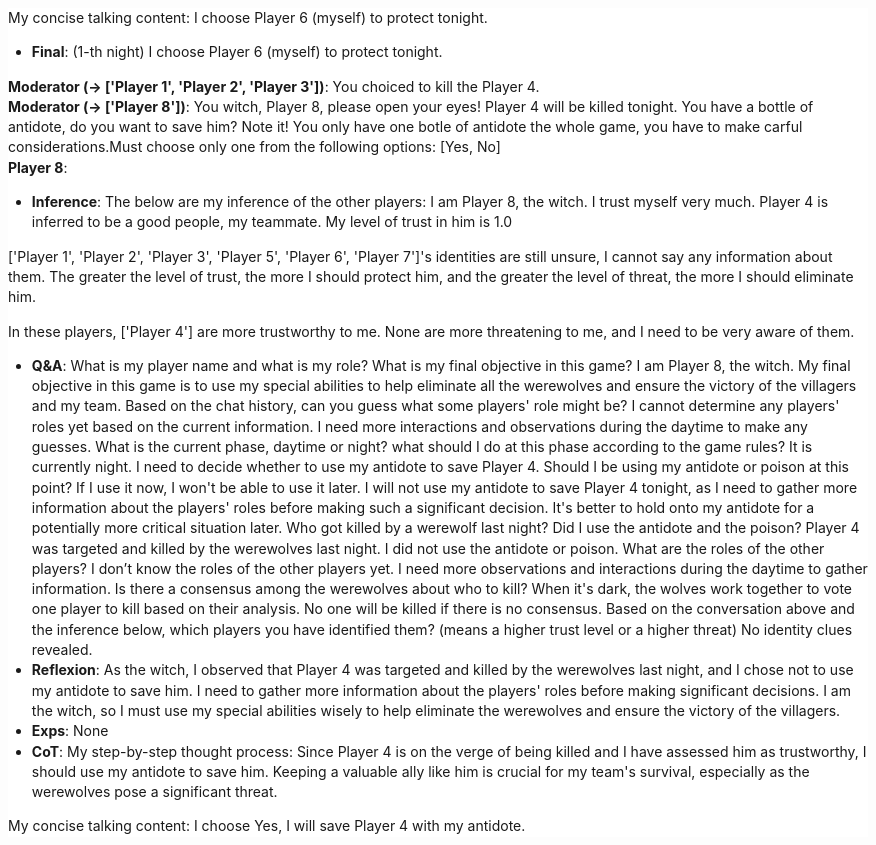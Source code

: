 My concise talking content: I choose Player 6 (myself) to protect tonight.  

- **Final**: (1-th night) I choose Player 6 (myself) to protect tonight.  

**Moderator (-> ['Player 1', 'Player 2', 'Player 3'])**: You choiced to kill the Player 4.  
**Moderator (-> ['Player 8'])**: You witch, Player 8, please open your eyes! Player 4 will be killed tonight. You have a bottle of antidote, do you want to save him? Note it! You only have one botle of antidote the whole game, you have to make carful considerations.Must choose only one from the following options: [Yes, No]  
**Player 8**:  
- **Inference**: 
The below are my inference of the other players:
I am Player 8, the witch. I trust myself very much.
Player 4 is inferred to be a good people, my teammate. My level of trust in him is 1.0


['Player 1', 'Player 2', 'Player 3', 'Player 5', 'Player 6', 'Player 7']'s identities are still unsure, I cannot say any information about them.
The greater the level of trust, the more I should protect him, and the greater the level of threat, the more I should eliminate him.

In these players, ['Player 4'] are more trustworthy to me. None are more threatening to me, and I need to be very aware of them.  
- **Q&A**: What is my player name and what is my role? What is my final objective in this game? I am Player 8, the witch. My final objective in this game is to use my special abilities to help eliminate all the werewolves and ensure the victory of the villagers and my team.
Based on the chat history, can you guess what some players' role might be? I cannot determine any players' roles yet based on the current information. I need more interactions and observations during the daytime to make any guesses.
What is the current phase, daytime or night? what should I do at this phase according to the game rules? It is currently night. I need to decide whether to use my antidote to save Player 4.
Should I be using my antidote or poison at this point? If I use it now, I won't be able to use it later. I will not use my antidote to save Player 4 tonight, as I need to gather more information about the players' roles before making such a significant decision. It's better to hold onto my antidote for a potentially more critical situation later.
Who got killed by a werewolf last night? Did I use the antidote and the poison? Player 4 was targeted and killed by the werewolves last night. I did not use the antidote or poison.
What are the roles of the other players? I don’t know the roles of the other players yet. I need more observations and interactions during the daytime to gather information.
Is there a consensus among the werewolves about who to kill? When it's dark, the wolves work together to vote one player to kill based on their analysis. No one will be killed if there is no consensus.
Based on the conversation above and the inference below, which players you have identified them? (means a higher trust level or a higher threat) No identity clues revealed.  
- **Reflexion**: As the witch, I observed that Player 4 was targeted and killed by the werewolves last night, and I chose not to use my antidote to save him. I need to gather more information about the players' roles before making significant decisions. I am the witch, so I must use my special abilities wisely to help eliminate the werewolves and ensure the victory of the villagers.  
- **Exps**: None  
- **CoT**: My step-by-step thought process: Since Player 4 is on the verge of being killed and I have assessed him as trustworthy, I should use my antidote to save him. Keeping a valuable ally like him is crucial for my team's survival, especially as the werewolves pose a significant threat. 

My concise talking content: I choose Yes, I will save Player 4 with my antidote.  
